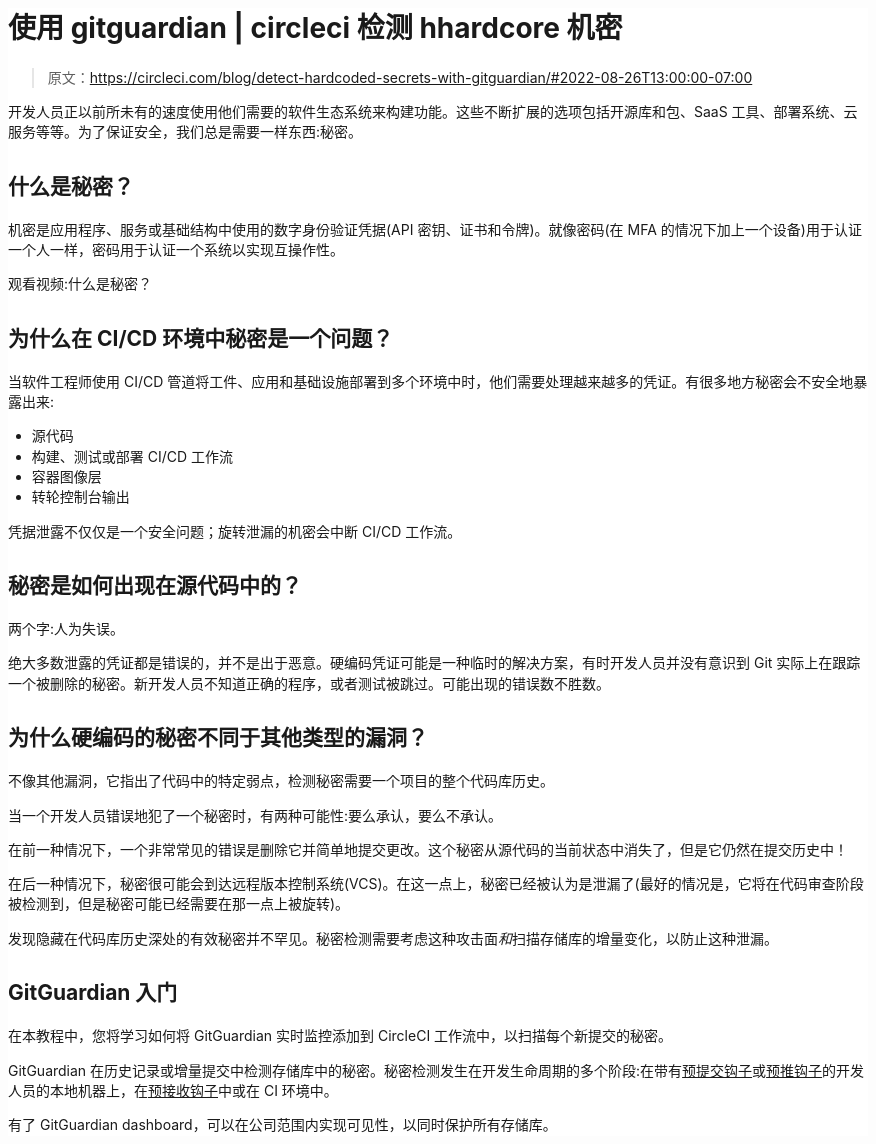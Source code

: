 # 使用 gitguardian | circleci 检测 hhardcore 机密

> 原文：<https://circleci.com/blog/detect-hardcoded-secrets-with-gitguardian/#2022-08-26T13:00:00-07:00>

开发人员正以前所未有的速度使用他们需要的软件生态系统来构建功能。这些不断扩展的选项包括开源库和包、SaaS 工具、部署系统、云服务等等。为了保证安全，我们总是需要一样东西:秘密。

## 什么是秘密？

机密是应用程序、服务或基础结构中使用的数字身份验证凭据(API 密钥、证书和令牌)。就像密码(在 MFA 的情况下加上一个设备)用于认证一个人一样，密码用于认证一个系统以实现互操作性。

观看视频:什么是秘密？

## 为什么在 CI/CD 环境中秘密是一个问题？

当软件工程师使用 CI/CD 管道将工件、应用和基础设施部署到多个环境中时，他们需要处理越来越多的凭证。有很多地方秘密会不安全地暴露出来:

*   源代码
*   构建、测试或部署 CI/CD 工作流
*   容器图像层
*   转轮控制台输出

凭据泄露不仅仅是一个安全问题；旋转泄漏的机密会中断 CI/CD 工作流。

## 秘密是如何出现在源代码中的？

两个字:人为失误。

绝大多数泄露的凭证都是错误的，并不是出于恶意。硬编码凭证可能是一种临时的解决方案，有时开发人员并没有意识到 Git 实际上在跟踪一个被删除的秘密。新开发人员不知道正确的程序，或者测试被跳过。可能出现的错误数不胜数。

## 为什么硬编码的秘密不同于其他类型的漏洞？

不像其他漏洞，它指出了代码中的特定弱点，检测秘密需要一个项目的整个代码库历史。

当一个开发人员错误地犯了一个秘密时，有两种可能性:要么承认，要么不承认。

在前一种情况下，一个非常常见的错误是删除它并简单地提交更改。这个秘密从源代码的当前状态中消失了，但是它仍然在提交历史中！

在后一种情况下，秘密很可能会到达远程版本控制系统(VCS)。在这一点上，秘密已经被认为是泄漏了(最好的情况是，它将在代码审查阶段被检测到，但是秘密可能已经需要在那一点上被旋转)。

发现隐藏在代码库历史深处的有效秘密并不罕见。秘密检测需要考虑这种攻击面*和*扫描存储库的增量变化，以防止这种泄漏。

## GitGuardian 入门

在本教程中，您将学习如何将 GitGuardian 实时监控添加到 CircleCI 工作流中，以扫描每个新提交的秘密。

GitGuardian 在历史记录或增量提交中检测存储库中的秘密。秘密检测发生在开发生命周期的多个阶段:在带有[预提交钩子](https://docs.gitguardian.com/internal-repositories-monitoring/integrations/git_hooks/pre_commit)或[预推钩子](https://docs.gitguardian.com/internal-repositories-monitoring/integrations/git_hooks/pre_push)的开发人员的本地机器上，在[预接收钩子](https://docs.gitguardian.com/internal-repositories-monitoring/integrations/git_hooks/pre_receive)中或在 CI 环境中。

有了 GitGuardian dashboard，可以在公司范围内实现可见性，以同时保护所有存储库。
